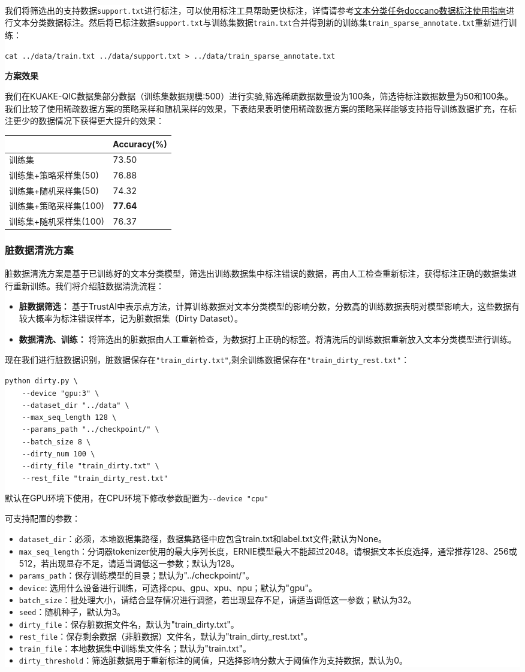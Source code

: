 
我们将筛选出的支持数据`support.txt`进行标注，可以使用标注工具帮助更快标注，详情请参考[文本分类任务doccano数据标注使用指南](../../doccano.md)进行文本分类数据标注。然后将已标注数据`support.txt`与训练集数据`train.txt`合并得到新的训练集`train_sparse_annotate.txt`重新进行训练：

```shell
cat ../data/train.txt ../data/support.txt > ../data/train_sparse_annotate.txt
```

**方案效果**

我们在KUAKE-QIC数据集部分数据（训练集数据规模:500）进行实验,筛选稀疏数据数量设为100条，筛选待标注数据数量为50和100条。我们比较了使用稀疏数据方案的策略采样和随机采样的效果，下表结果表明使用稀疏数据方案的策略采样能够支持指导训练数据扩充，在标注更少的数据情况下获得更大提升的效果：

|  |Accuracy(%)   |
| ---------| ------------ |
|训练集|73.50|
|训练集+策略采样集(50) |76.88|
|训练集+随机采样集(50) |74.32|
|训练集+策略采样集(100) |**77.64**|
|训练集+随机采样集(100) |76.37|

### 脏数据清洗方案

脏数据清洗方案是基于已训练好的文本分类模型，筛选出训练数据集中标注错误的数据，再由人工检查重新标注，获得标注正确的数据集进行重新训练。我们将介绍脏数据清洗流程：

- **脏数据筛选：** 基于TrustAI中表示点方法，计算训练数据对文本分类模型的影响分数，分数高的训练数据表明对模型影响大，这些数据有较大概率为标注错误样本，记为脏数据集（Dirty Dataset）。

- **数据清洗、训练：** 将筛选出的脏数据由人工重新检查，为数据打上正确的标签。将清洗后的训练数据重新放入文本分类模型进行训练。

现在我们进行脏数据识别，脏数据保存在`"train_dirty.txt"`,剩余训练数据保存在`"train_dirty_rest.txt"`：

```shell
python dirty.py \
    --device "gpu:3" \
    --dataset_dir "../data" \
    --max_seq_length 128 \
    --params_path "../checkpoint/" \
    --batch_size 8 \
    --dirty_num 100 \
    --dirty_file "train_dirty.txt" \
    --rest_file "train_dirty_rest.txt"
```

默认在GPU环境下使用，在CPU环境下修改参数配置为`--device "cpu"`

可支持配置的参数：

* `dataset_dir`：必须，本地数据集路径，数据集路径中应包含train.txt和label.txt文件;默认为None。
* `max_seq_length`：分词器tokenizer使用的最大序列长度，ERNIE模型最大不能超过2048。请根据文本长度选择，通常推荐128、256或512，若出现显存不足，请适当调低这一参数；默认为128。
* `params_path`：保存训练模型的目录；默认为"../checkpoint/"。
* `device`: 选用什么设备进行训练，可选择cpu、gpu、xpu、npu；默认为"gpu"。
* `batch_size`：批处理大小，请结合显存情况进行调整，若出现显存不足，请适当调低这一参数；默认为32。
* `seed`：随机种子，默认为3。
* `dirty_file`：保存脏数据文件名，默认为"train_dirty.txt"。
* `rest_file`：保存剩余数据（非脏数据）文件名，默认为"train_dirty_rest.txt"。
* `train_file`：本地数据集中训练集文件名；默认为"train.txt"。
* `dirty_threshold`：筛选脏数据用于重新标注的阈值，只选择影响分数大于阈值作为支持数据，默认为0。
